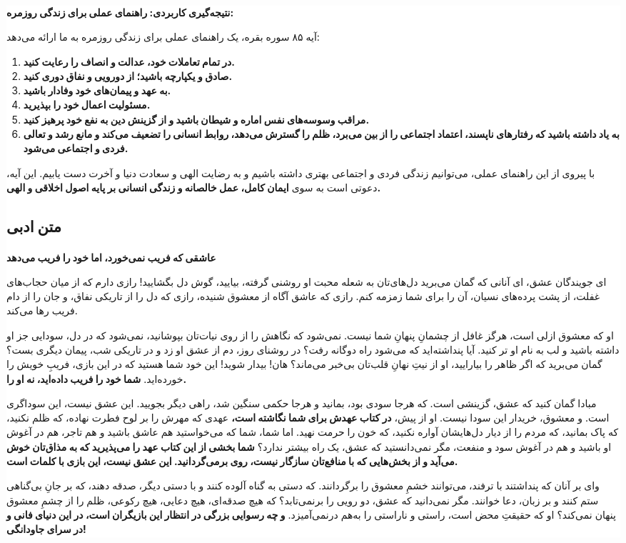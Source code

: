 **نتیجه‌گیری کاربردی: راهنمای عملی برای زندگی روزمره:**

آیه ۸۵ سوره بقره، یک راهنمای عملی برای زندگی روزمره به ما ارائه می‌دهد:

1.  **در تمام تعاملات خود، عدالت و انصاف را رعایت کنید.**
2.  **صادق و یکپارچه باشید؛ از دورویی و نفاق دوری کنید.**
3.  **به عهد و پیمان‌های خود وفادار باشید.**
4.  **مسئولیت اعمال خود را بپذیرید.**
5.  **مراقب وسوسه‌های نفس اماره و شیطان باشید و از گزینش دین به نفع خود
    پرهیز کنید.**
6.  **به یاد داشته باشید که رفتارهای ناپسند، اعتماد اجتماعی را از بین
    می‌برد، ظلم را گسترش می‌دهد، روابط انسانی را تضعیف می‌کند و مانع رشد و
    تعالی فردی و اجتماعی می‌شود.**

با پیروی از این راهنمای عملی، می‌توانیم زندگی فردی و اجتماعی بهتری داشته
باشیم و به رضایت الهی و سعادت دنیا و آخرت دست یابیم. این آیه، دعوتی است
به سوی **ایمان کامل، عمل خالصانه و زندگی انسانی بر پایه اصول اخلاقی و
الهی.**

## متن ادبی

**عاشقی که فریب نمی‌خورد، اما خود را فریب می‌دهد**

ای جویندگان عشق، ای آنانی که گمان می‌برید دل‌های‌تان به شعله محبت او روشنی
گرفته، بیایید، گوش دل بگشایید! رازی دارم که از میان حجاب‌های غفلت، از پشت
پرده‌های نسیان، آن را برای شما زمزمه کنم. رازی که عاشق آگاه از معشوق
شنیده، رازی که دل را از تاریکی نفاق، و جان را از دام فریب رها می‌کند.

او که معشوق ازلی است، هرگز غافل از چشمانِ پنهانِ شما نیست. نمی‌شود که نگاهش
را از روی نیات‌تان بپوشانید، نمی‌شود که در دل، سودایی جز او داشته باشید و
لب به نام او تر کنید. آیا پنداشته‌اید که می‌شود راه دوگانه رفت؟ در روشنای
روز، دم از عشق او زد و در تاریکی شب، پیمان دیگری بست؟ گمان می‌برید که اگر
ظاهر را بیارایید، او از نیتِ نهانِ قلب‌تان بی‌خبر می‌ماند؟ هان! بیدار شوید!
این خود شما هستید که در این بازی، فریبِ خویش را خورده‌اید. **شما خود را
فریب داده‌اید، نه او را.**

مبادا گمان کنید که عشق، گزینشی است. که هرجا سودی بود، بمانید و هرجا حکمی
سنگین شد، راهی دیگر بجویید. این عشق نیست، این سوداگری است. و معشوق،
خریدار این سودا نیست. او از پیش، **در کتاب عهدش برای شما نگاشته است،**
عهدی که مهرش را بر لوح فطرت نهاده، که ظلم نکنید، که پاک بمانید، که مردم
را از دیار دل‌هایشان آواره نکنید، که خون را حرمت نهید. اما شما، شما که
می‌خواستید هم عاشق باشید و هم تاجر، هم در آغوش او باشید و هم در آغوش سود
و منفعت، مگر نمی‌دانستید که عشق، یک راه بیشتر ندارد؟ **شما بخشی از این
کتاب عهد را می‌پذیرید که به مذاق‌تان خوش می‌آید و از بخش‌هایی که با منافع‌تان
سازگار نیست، روی برمی‌گردانید. این عشق نیست، این بازی با کلمات است.**

وای بر آنان که پنداشتند با ترفند، می‌توانند خشمِ معشوق را برگردانند. که
دستی به گناه آلوده کنند و با دستی دیگر، صدقه دهند، که بر جانِ بی‌گناهی ستم
کنند و بر زبان، دعا خوانند. مگر نمی‌دانید که عشق، دو رویی را برنمی‌تابد؟
که هیچ صدقه‌ای، هیچ دعایی، هیچ رکوعی، ظلم را از چشمِ معشوق پنهان نمی‌کند؟
او که حقیقتِ محض است، راستی و ناراستی را به‌هم درنمی‌آمیزد. **و چه رسوایی
بزرگی در انتظار این بازیگران است، در این دنیای فانی و در سرای
جاودانگی!**
